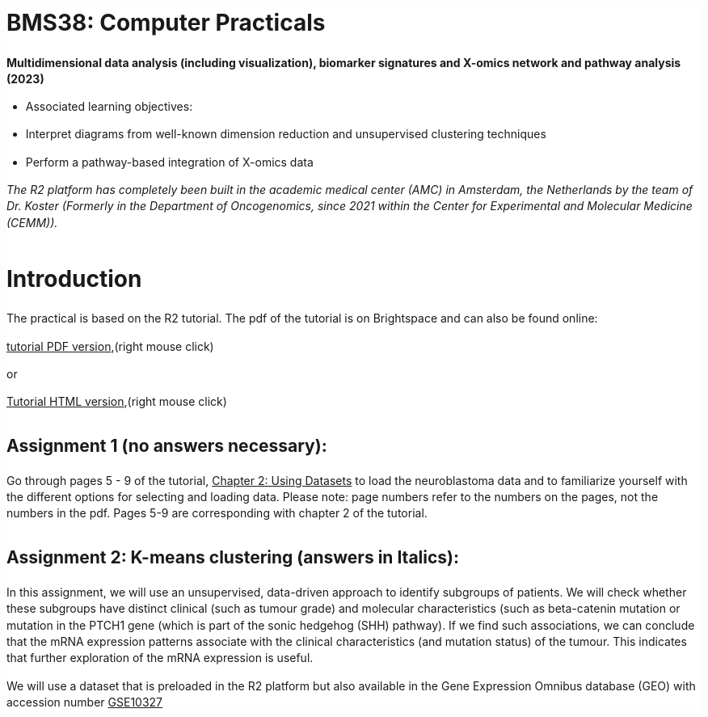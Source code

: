 <a id="x-omics_course_2023_radboud"> </a>

BMS38: Computer Practicals
================================


**Multidimensional data analysis (including visualization), biomarker signatures and X-omics network and pathway analysis (2023)**




* Associated learning objectives:

* Interpret diagrams from well-known dimension reduction and unsupervised clustering techniques

* Perform a pathway-based integration of X-omics data


*The R2 platform has completely been built in the academic medical center (AMC) in Amsterdam, the Netherlands by the team of Dr. Koster (Formerly in the Department of Oncogenomics, since 2021 within the Center for Experimental and Molecular Medicine (CEMM)).* 


Introduction
=======
The practical is based on the R2 tutorial. The pdf of the tutorial is on Brightspace and can also be found online:

[tutorial PDF version](https://hgserver1.amc.nl/r2/help/r2_tutorials.pdf, ),(right mouse click)




or

[Tutorial HTML version](https://r2-tutorials.readthedocs.io/en/latest/),(right mouse click)




Assignment 1 (no answers necessary):
----


Go through pages 5 - 9 of the tutorial, [Chapter 2: Using Datasets](https://r2-tutorials.readthedocs.io/en/latest/Using_Datasets.html)  to load the neuroblastoma data and to familiarize yourself with the different options for selecting and loading data. Please note: page numbers refer to the numbers on the pages, not the numbers in the pdf. Pages 5-9 are corresponding with chapter 2 of the tutorial.


Assignment 2: K-means clustering (answers in Italics):
----

In this assignment, we will use an unsupervised, data-driven approach to identify subgroups of patients. We will check whether these subgroups have distinct clinical (such as tumour grade) and molecular characteristics (such as beta-catenin mutation or mutation in the PTCH1 gene (which is part of the sonic hedgehog (SHH) pathway). If we find such associations, we can conclude that the mRNA expression patterns associate with the clinical characteristics (and mutation status) of the tumour. This indicates that further exploration of the mRNA expression is useful.

We will use a dataset that is preloaded in the R2 platform but also available in the Gene Expression Omnibus database (GEO) with accession number [GSE10327](https://www.ncbi.nlm.nih.gov/geo/query/acc.cgi?acc=GSE10327)
